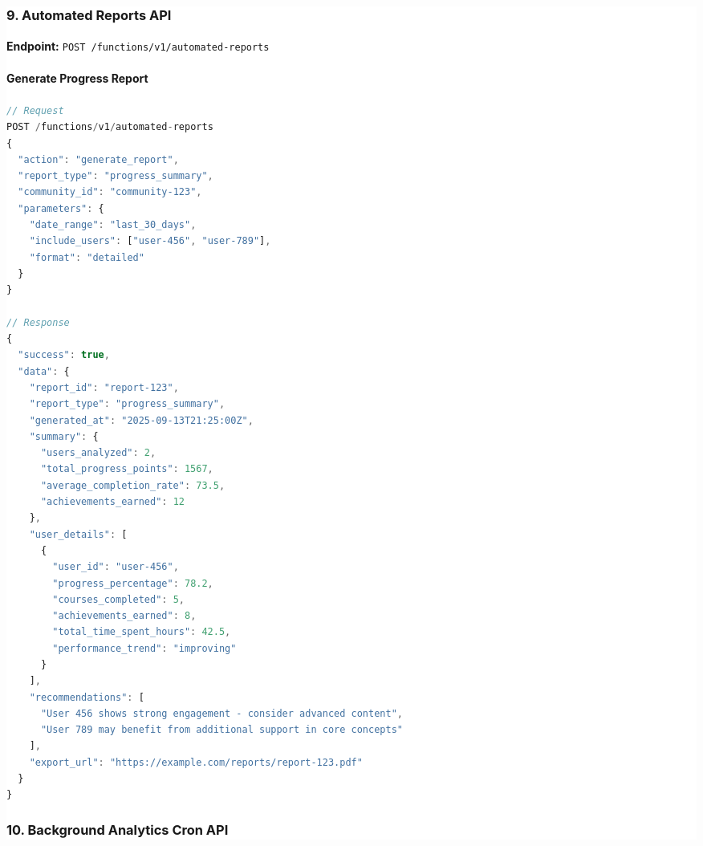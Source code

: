 ### 9. Automated Reports API

**Endpoint:** `POST /functions/v1/automated-reports`

#### Generate Progress Report
```typescript
// Request
POST /functions/v1/automated-reports
{
  "action": "generate_report",
  "report_type": "progress_summary",
  "community_id": "community-123",
  "parameters": {
    "date_range": "last_30_days",
    "include_users": ["user-456", "user-789"],
    "format": "detailed"
  }
}

// Response
{
  "success": true,
  "data": {
    "report_id": "report-123",
    "report_type": "progress_summary",
    "generated_at": "2025-09-13T21:25:00Z",
    "summary": {
      "users_analyzed": 2,
      "total_progress_points": 1567,
      "average_completion_rate": 73.5,
      "achievements_earned": 12
    },
    "user_details": [
      {
        "user_id": "user-456",
        "progress_percentage": 78.2,
        "courses_completed": 5,
        "achievements_earned": 8,
        "total_time_spent_hours": 42.5,
        "performance_trend": "improving"
      }
    ],
    "recommendations": [
      "User 456 shows strong engagement - consider advanced content",
      "User 789 may benefit from additional support in core concepts"
    ],
    "export_url": "https://example.com/reports/report-123.pdf"
  }
}
```

### 10. Background Analytics Cron API
